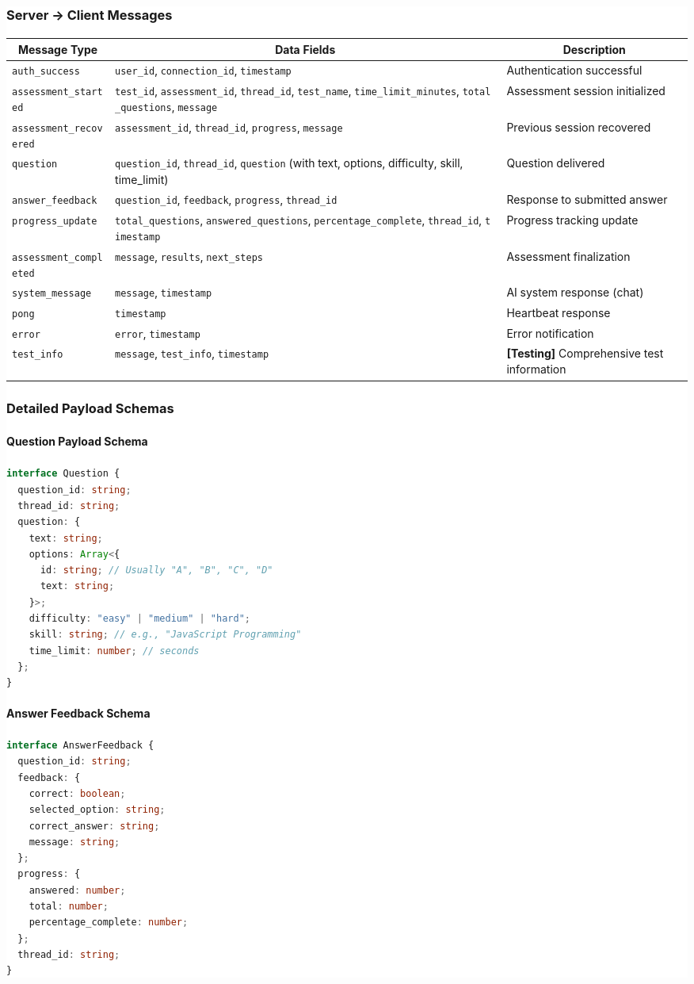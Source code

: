 ### Server → Client Messages

| Message Type           | Data Fields                                                                                              | Description                                  |
| ---------------------- | -------------------------------------------------------------------------------------------------------- | -------------------------------------------- |
| `auth_success`         | `user_id`, `connection_id`, `timestamp`                                                                  | Authentication successful                    |
| `assessment_started`   | `test_id`, `assessment_id`, `thread_id`, `test_name`, `time_limit_minutes`, `total_questions`, `message` | Assessment session initialized               |
| `assessment_recovered` | `assessment_id`, `thread_id`, `progress`, `message`                                                      | Previous session recovered                   |
| `question`             | `question_id`, `thread_id`, `question` (with text, options, difficulty, skill, time_limit)               | Question delivered                           |
| `answer_feedback`      | `question_id`, `feedback`, `progress`, `thread_id`                                                       | Response to submitted answer                 |
| `progress_update`      | `total_questions`, `answered_questions`, `percentage_complete`, `thread_id`, `timestamp`                 | Progress tracking update                     |
| `assessment_completed` | `message`, `results`, `next_steps`                                                                       | Assessment finalization                      |
| `system_message`       | `message`, `timestamp`                                                                                   | AI system response (chat)                    |
| `pong`                 | `timestamp`                                                                                              | Heartbeat response                           |
| `error`                | `error`, `timestamp`                                                                                     | Error notification                           |
| `test_info`            | `message`, `test_info`, `timestamp`                                                                      | **[Testing]** Comprehensive test information |

### Detailed Payload Schemas

#### Question Payload Schema

```typescript
interface Question {
  question_id: string;
  thread_id: string;
  question: {
    text: string;
    options: Array<{
      id: string; // Usually "A", "B", "C", "D"
      text: string;
    }>;
    difficulty: "easy" | "medium" | "hard";
    skill: string; // e.g., "JavaScript Programming"
    time_limit: number; // seconds
  };
}
```

#### Answer Feedback Schema

```typescript
interface AnswerFeedback {
  question_id: string;
  feedback: {
    correct: boolean;
    selected_option: string;
    correct_answer: string;
    message: string;
  };
  progress: {
    answered: number;
    total: number;
    percentage_complete: number;
  };
  thread_id: string;
}
```
